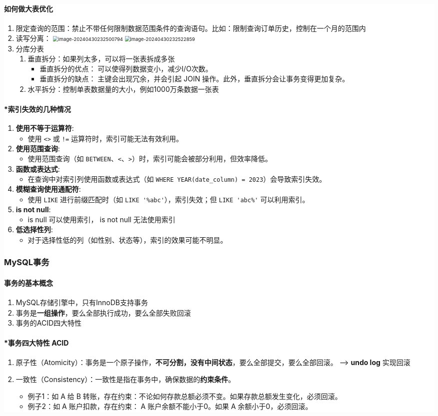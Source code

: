 

#### 如何做大表优化

1. 限定查询的范围：禁止不带任何限制数据范围条件的查询语句。比如：限制查询订单历史，控制在一个月的范围内
2. 读写分离：
   <img src="https://cora-typora-test-2023.oss-cn-shanghai.aliyuncs.com/pics/image-20240430232500794.png" alt="image-20240430232500794" style="zoom: 67%;" />
   <img src="https://cora-typora-test-2023.oss-cn-shanghai.aliyuncs.com/pics/image-20240430232522859.png" alt="image-20240430232522859" style="zoom:67%;" />
3. 分库分表
   1. 垂直拆分：如果列太多，可以将一张表拆成多张
      - 垂直拆分的优点： 可以使得列数据变小，减少I/O次数。
      - 垂直拆分的缺点： 主键会出现冗余，并会引起 JOIN 操作。此外，垂直拆分会让事务变得更加复杂。
   2. 水平拆分：控制单表数据量的大小，例如1000万条数据一张表



#### *索引失效的几种情况

1. **使用不等于运算符**:
   - 使用 `<>` 或 `!=` 运算符时，索引可能无法有效利用。
2. **使用范围查询**:
   - 使用范围查询（如 `BETWEEN`、`<`、`>`）时，索引可能会被部分利用，但效率降低。
3. **函数或表达式**:
   - 在查询中对索引列使用函数或表达式（如 `WHERE YEAR(date_column) = 2023`）会导致索引失效。
4. **模糊查询使用通配符**:
   - 使用 `LIKE` 进行前缀匹配时（如 `LIKE '%abc'`），索引失效；但 `LIKE 'abc%'` 可以利用索引。
5. **is not null**:
   - is null 可以使用索引， is not null 无法使用索引
6. **低选择性列**:
   - 对于选择性低的列（如性别、状态等），索引的效果可能不明显。







### MySQL事务



#### 事务的基本概念

1. MySQL存储引擎中，只有InnoDB支持事务
2. 事务是**一组操作**，要么全部执⾏成功，要么全部失败回滚
3. 事务的ACID四大特性



#### *事务四大特性 ACID

1. 原子性（Atomicity）：事务是⼀个原子操作，**不可分割，没有中间状态**，要么全部提交，要么全部回滚。
   --> **undo log** 实现回滚

2. ⼀致性（Consistency）：⼀致性是指在事务中，确保数据的**约束条件**。

   - 例子1：如 A 给 B 转账，存在约束：不论如何存款总额必须不变。如果存款总额发生变化，必须回滚。
   - 例子2：如 A 账户扣款，存在约束： A 账户余额不能小于0。如果 A 余额小于0，必须回滚。
